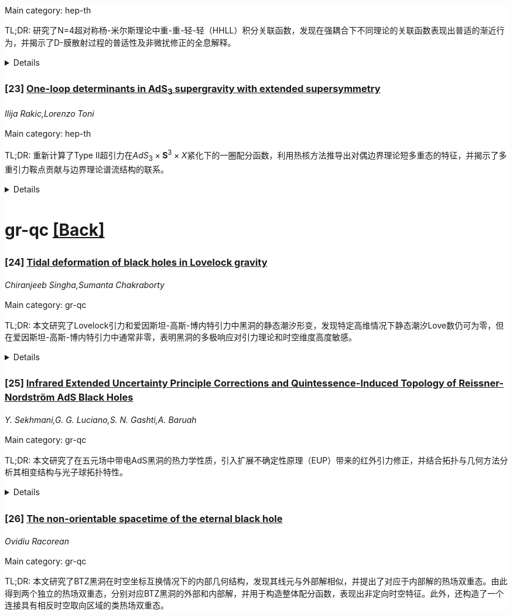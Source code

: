 Main category: hep-th

TL;DR: 研究了N=4超对称杨-米尔斯理论中重-重-轻-轻（HHLL）积分关联函数，发现在强耦合下不同理论的关联函数表现出普适的渐近行为，并揭示了D-膜散射过程的普适性及非微扰修正的全息解释。


<details><summary>Details</summary></details>


### [23] [One-loop determinants in AdS$_3$ supergravity with extended supersymmetry](https://arxiv.org/abs/2508.15701)
*Ilija Rakic,Lorenzo Toni*

Main category: hep-th

TL;DR: 重新计算了Type II超引力在$AdS_3 \times \mathbf{S}^3 \times X$紧化下的一圈配分函数，利用热核方法推导出对偶边界理论短多重态的特征，并揭示了多重引力鞍点贡献与边界理论谱流结构的联系。


<details><summary>Details</summary></details>


<div id='gr-qc'></div>

# gr-qc [[Back]](#toc)

### [24] [Tidal deformation of black holes in Lovelock gravity](https://arxiv.org/abs/2508.14944)
*Chiranjeeb Singha,Sumanta Chakraborty*

Main category: gr-qc

TL;DR: 本文研究了Lovelock引力和爱因斯坦-高斯-博内特引力中黑洞的静态潮汐形变，发现特定高维情况下静态潮汐Love数仍可为零，但在爱因斯坦-高斯-博内特引力中通常非零，表明黑洞的多极响应对引力理论和时空维度高度敏感。


<details><summary>Details</summary></details>


### [25] [Infrared Extended Uncertainty Principle Corrections and Quintessence-Induced Topology of Reissner-Nordström AdS Black Holes](https://arxiv.org/abs/2508.14953)
*Y. Sekhmani,G. G. Luciano,S. N. Gashti,A. Baruah*

Main category: gr-qc

TL;DR: 本文研究了在五元场中带电AdS黑洞的热力学性质，引入扩展不确定性原理（EUP）带来的红外引力修正，并结合拓扑与几何方法分析其相变结构与光子球拓扑特性。


<details><summary>Details</summary></details>


### [26] [The non-orientable spacetime of the eternal black hole](https://arxiv.org/abs/2508.15005)
*Ovidiu Racorean*

Main category: gr-qc

TL;DR: 本文研究了BTZ黑洞在时空坐标互换情况下的内部几何结构，发现其线元与外部解相似，并提出了对应于内部解的热场双重态。由此得到两个独立的热场双重态，分别对应BTZ黑洞的外部和内部解，并用于构造整体配分函数，表现出非定向时空特征。此外，还构造了一个连接具有相反时空取向区域的类热场双重态。
